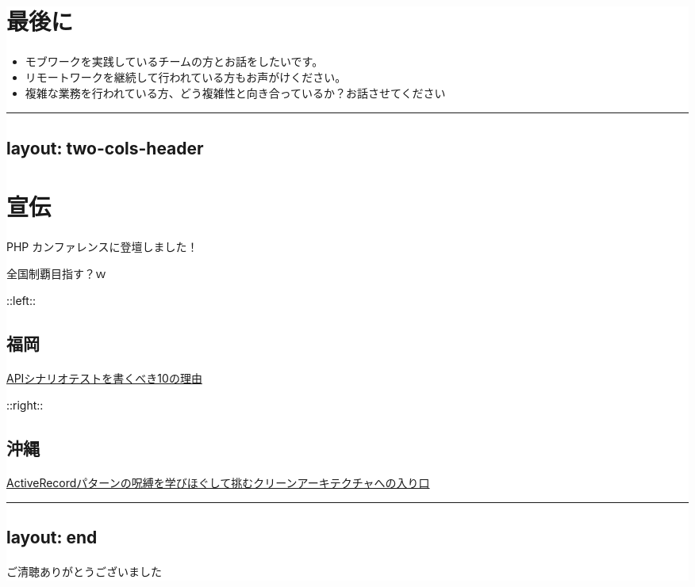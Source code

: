 
# 最後に


- モブワークを実践しているチームの方とお話をしたいです。
- リモートワークを継続して行われている方もお声がけください。
- 複雑な業務を行われている方、どう複雑性と向き合っているか？お話させてください

---
layout: two-cols-header
---

# 宣伝

PHP カンファレンスに登壇しました！

全国制覇目指す？ｗ

::left::

## 福岡

[APIシナリオテストを書くべき10の理由](https://www.docswell.com/s/katzumi/5EN8N1-10-reasons-to-write-api-scenario-tests)

<QRCode width="180" height="180" value="https://www.docswell.com/s/katzumi/5EN8N1-10-reasons-to-write-api-scenario-tests" color="4329B9" />


::right::

## 沖縄

[ActiveRecordパターンの呪縛を学びほぐして挑むクリーンアーキテクチャへの入り口](https://www.docswell.com/s/katzumi/Z989R9-activerecord-pattern-unlearning-clean-architecture)

<QRCode width="180" height="180" value="https://www.docswell.com/s/katzumi/Z989R9-activerecord-pattern-unlearning-clean-architecture" color="4329B9" />


---
layout: end
---

ご清聴ありがとうございました
